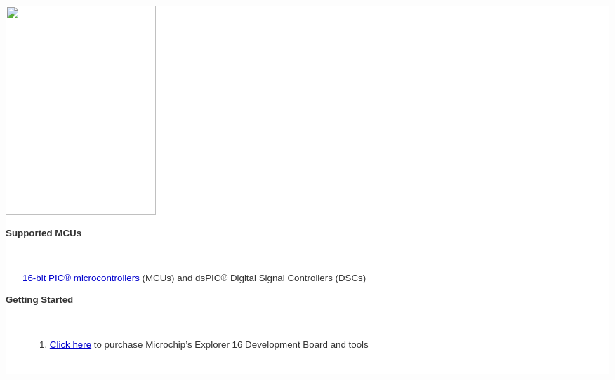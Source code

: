   
<TD vAlign=top borderColor=#808080 width=228 colSpan=2>  


<P style="FONT-FAMILY: Arial, Verdana, Helvetica, sans-serif; COLOR: rgb(51,51,51); FONT-SIZE: 12px; FONT-WEIGHT: normal">
  <IMG border=0 src="http://www.microchip.com/stellent/groups/sitecomm_sg/documents/market_communication/~export/en554988~10~en006096~snippet_layout/146196-1.png" width=214 height=298>
</P></TD>

  


  
<TD vAlign=top borderColor=#808080 width=576 colSpan=4>  


<P style="FONT-FAMILY: Arial, Verdana, Helvetica, sans-serif; COLOR: rgb(51,51,51); FONT-SIZE: 12px; FONT-WEIGHT: normal">
  <SPAN style="FONT-FAMILY: Arial; FONT-SIZE: 10pt"><B>Supported MCUs</B></SPAN>
</P>

  


<DIV style="MARGIN-LEFT: 18pt">
  <br /> 
  
  <P style="FONT-FAMILY: Arial, Verdana, Helvetica, sans-serif; COLOR: rgb(51,51,51); FONT-SIZE: 12px; FONT-WEIGHT: normal">
    <SPAN style="FONT-FAMILY: Arial; FONT-SIZE: 10pt"><A style="FONT-FAMILY: Arial, Verdana, Helvetica, sans-serif; COLOR: rgb(0,0,204); TEXT-DECORATION: none" href="http://www.microchip.com/16bit" target=_top>16-bit PIC® microcontrollers</A><SPAN class=Apple-converted-space>&nbsp;</SPAN>(MCUs) and dsPIC® Digital Signal Controllers (DSCs)</SPAN>
  </P>
</DIV>

  


<P style="FONT-FAMILY: Arial, Verdana, Helvetica, sans-serif; COLOR: rgb(51,51,51); FONT-SIZE: 12px; FONT-WEIGHT: normal">
  <SPAN style="FONT-FAMILY: Arial; FONT-SIZE: 10pt"><B>Getting Started</B></SPAN>
</P>

  


<DIV style="MARGIN-LEFT: 36pt">
  <br /> 
  
  <P style="FONT-FAMILY: Arial, Verdana, Helvetica, sans-serif; COLOR: rgb(51,51,51); FONT-SIZE: 12px; FONT-WEIGHT: normal">
    <SPAN style="FONT-FAMILY: Arial; FONT-SIZE: 10pt">1.<SPAN class=Apple-converted-space>&nbsp;</SPAN></SPAN><SPAN style="FONT-FAMILY: Arial; COLOR: blue; FONT-SIZE: 10pt"><A style="FONT-FAMILY: Arial, Verdana, Helvetica, sans-serif; COLOR: rgb(0,0,204); TEXT-DECORATION: none" href="http://www.microchip.com/stellent/idcplg?IdcService=SS_GET_PAGE&nodeId=2519&param=en025321&page=wwwPIC24MCUDemo" target=_top><U>Click here</U></A></SPAN><SPAN style="FONT-FAMILY: Arial; FONT-SIZE: 10pt"><SPAN class=Apple-converted-space>&nbsp;</SPAN>to purchase Microchip’s Explorer 16 Development Board and tools</SPAN>
  </P>
  
  <br /> 
  